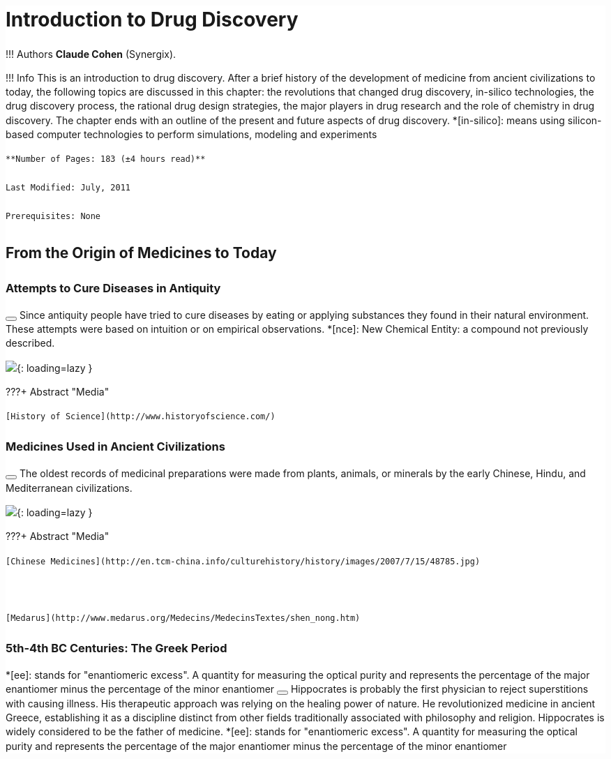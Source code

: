 # Introduction to Drug Discovery
!!! Authors
    **Claude Cohen** (Synergix).

!!! Info
    This is an introduction to drug discovery. After a brief history of the development of medicine from ancient civilizations to today, the following topics are discussed in this chapter: the revolutions that changed drug discovery, in-silico technologies, the drug discovery process, the rational drug design strategies, the major players in drug research and the role of chemistry in drug discovery. The chapter ends with an outline of the present and future aspects of drug discovery.
*[in-silico]: means using silicon-based computer technologies to perform simulations, modeling and experiments


    **Number of Pages: 183 (±4 hours read)**

    Last Modified: July, 2011

    Prerequisites: None
## From the Origin of Medicines to Today

### Attempts to Cure Diseases in Antiquity
<button  class='playb' onclick='playAudio(this)' data-mp3-name='drug-discovery/attempts-to-cure-diseases-antiquity-004f0db0'><i class='fa fa-play' aria-hidden='true'></i></button>
Since antiquity people have tried to cure diseases by eating or applying substances they found in their natural environment. These attempts were based on intuition or on empirical observations.
*[nce]: New Chemical Entity: a compound not previously described.


![](https://media.drugdesign.org/course/drug-discovery/dd_attemp.png){: loading=lazy }

???+ Abstract "Media"
    
         
    [History of Science](http://www.historyofscience.com/)  
    
### Medicines Used in Ancient Civilizations
<button  class='playb' onclick='playAudio(this)' data-mp3-name='drug-discovery/medicines-used-ancient-civilizations-836e096a'><i class='fa fa-play' aria-hidden='true'></i></button>
The oldest records of medicinal preparations were made from plants, animals, or minerals by the early Chinese, Hindu, and Mediterranean civilizations.


![](https://media.drugdesign.org/course/drug-discovery/dd_anc_civ3.png){: loading=lazy }

???+ Abstract "Media"
    
         
    [Chinese Medicines](http://en.tcm-china.info/culturehistory/history/images/2007/7/15/48785.jpg)  
    
    
         
    [Medarus](http://www.medarus.org/Medecins/MedecinsTextes/shen_nong.htm)  
    
### 5th-4th BC Centuries: The Greek Period
*[ee]: stands for "enantiomeric excess". A quantity for measuring the optical purity and represents the percentage of the major enantiomer minus the percentage of the minor enantiomer
<button  class='playb' onclick='playAudio(this)' data-mp3-name='drug-discovery/5th-4th-bc-centuries-greek-period-c0eed36f'><i class='fa fa-play' aria-hidden='true'></i></button>
Hippocrates is probably the first physician to reject superstitions with causing illness. His therapeutic approach was relying on the healing power of nature. He revolutionized medicine in ancient Greece, establishing it as a discipline distinct from other fields traditionally associated with philosophy and religion. Hippocrates is widely considered to be the father of medicine.
*[ee]: stands for "enantiomeric excess". A quantity for measuring the optical purity and represents the percentage of the major enantiomer minus the percentage of the minor enantiomer
